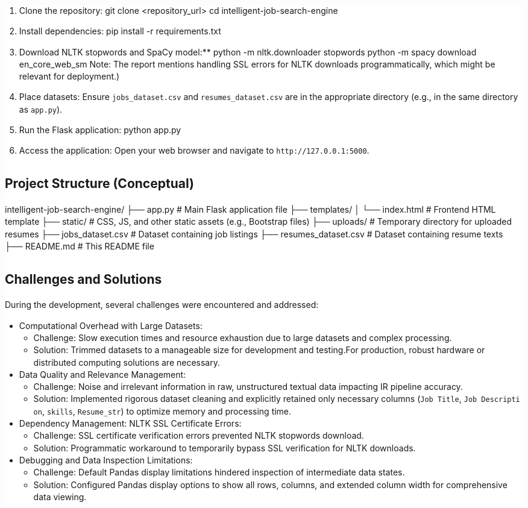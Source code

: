 1.  Clone the repository:
    git clone <repository_url>
    cd intelligent-job-search-engine

2.  Install dependencies:
    pip install -r requirements.txt
  
3.  Download NLTK stopwords and SpaCy model:**
    python -m nltk.downloader stopwords
    python -m spacy download en_core_web_sm
    Note: The report mentions handling SSL errors for NLTK downloads programmatically, which might be relevant for deployment.)
    
4.  Place datasets: Ensure `jobs_dataset.csv` and `resumes_dataset.csv` are in the appropriate directory (e.g., in the same directory as `app.py`).
   
5.  Run the Flask application:
    python app.py
    
6.  Access the application: Open your web browser and navigate to `http://127.0.0.1:5000`.



## Project Structure (Conceptual)

intelligent-job-search-engine/
├── app.py                  # Main Flask application file
├── templates/
│   └── index.html          # Frontend HTML template
├── static/                 # CSS, JS, and other static assets (e.g., Bootstrap files)
├── uploads/                # Temporary directory for uploaded resumes
├── jobs_dataset.csv        # Dataset containing job listings
├── resumes_dataset.csv     # Dataset containing resume texts
├── README.md               # This README file



## Challenges and Solutions
During the development, several challenges were encountered and addressed:

  * Computational Overhead with Large Datasets:
      * Challenge: Slow execution times and resource exhaustion due to large datasets and complex processing.
      * Solution: Trimmed datasets to a manageable size for development and testing.For production, robust hardware or distributed   computing solutions are necessary.
  * Data Quality and Relevance Management:
      * Challenge: Noise and irrelevant information in raw, unstructured textual data impacting IR pipeline accuracy. 
      * Solution: Implemented rigorous dataset cleaning and explicitly retained only necessary columns (`Job Title`, `Job Description`, `skills`, `Resume_str`) to optimize memory and processing time. 
  * Dependency Management: NLTK SSL Certificate Errors:
      * Challenge: SSL certificate verification errors prevented NLTK stopwords download.
      * Solution: Programmatic workaround to temporarily bypass SSL verification for NLTK downloads.
  * Debugging and Data Inspection Limitations:
      * Challenge: Default Pandas display limitations hindered inspection of intermediate data states. 
      * Solution: Configured Pandas display options to show all rows, columns, and extended column width for comprehensive data viewing. 
